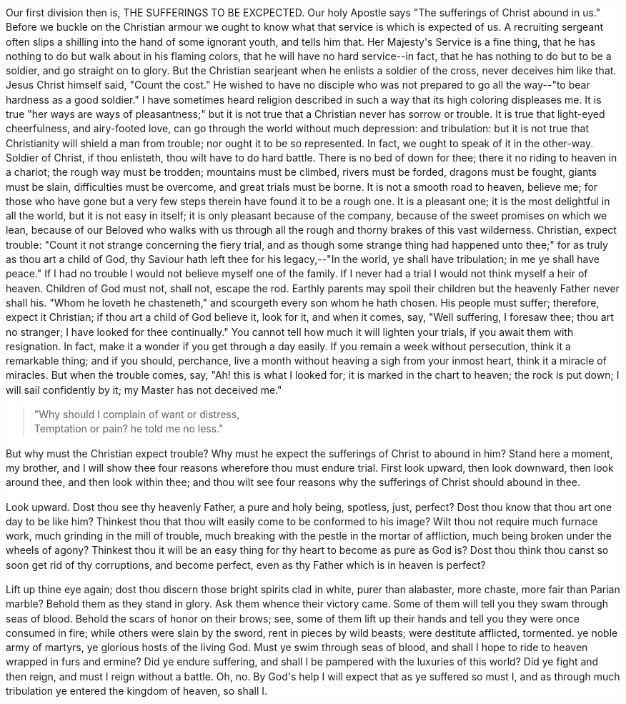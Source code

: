 Our first division then is, THE SUFFERINGS TO BE EXCPECTED. Our holy Apostle says "The sufferings of Christ abound in us." Before we buckle on the Christian armour we ought to know what that service is which is expected of us. A recruiting sergeant often slips a shilling into the hand of some ignorant youth, and tells him that. Her Majesty's Service is a fine thing, that he has nothing to do but walk about in his flaming colors, that he will have no hard service--in fact, that he has nothing to do but to be a soldier, and go straight on to glory. But the Christian searjeant when he enlists a soldier of the cross, never deceives him like that. Jesus Christ himself said, "Count the cost." He wished to have no disciple who was not prepared to go all the way--"to bear hardness as a good soldier." I have sometimes heard religion described in such a way that its high coloring displeases me. It is true "her ways are ways of pleasantness;" but it is not true that a Christian never has sorrow or trouble. It is true that light-eyed cheerfulness, and airy-footed love, can go through the world without much depression: and tribulation: but it is not true that Christianity will shield a man from trouble; nor ought it to be so represented. In fact, we ought to speak of it in the other-way. Soldier of Christ, if thou enlisteth, thou wilt have to do hard battle. There is no bed of down for thee; there it no riding to heaven in a chariot; the rough way must be trodden; mountains must be climbed, rivers must be forded, dragons must be fought, giants must be slain, difficulties must be overcome, and great trials must be borne. It is not a smooth road to heaven, believe me; for those who have gone but a very few steps therein have found it to be a rough one. It is a pleasant one; it is the most delightful in all the world, but it is not easy in itself; it is only pleasant because of the company, because of the sweet promises on which we lean, because of our Beloved who walks with us through all the rough and thorny brakes of this vast wilderness. Christian, expect trouble: "Count it not strange concerning the fiery trial, and as though some strange thing had happened unto thee;" for as truly as thou art a child of God, thy Saviour hath left thee for his legacy,--"In the world, ye shall have tribulation; in me ye shall have peace." If I had no trouble I would not believe myself one of the family. If I never had a trial I would not think myself a heir of heaven. Children of God must not, shall not, escape the rod. Earthly parents may spoil their children but the heavenly Father never shall his. "Whom he loveth he chasteneth," and scourgeth every son whom he hath chosen. His people must suffer; therefore, expect it Christian; if thou art a child of God believe it, look for it, and when it comes, say, "Well suffering, I foresaw thee; thou art no stranger; I have looked for thee continually." You cannot tell how much it will lighten your trials, if you await them with resignation. In fact, make it a wonder if you get through a day easily. If you remain a week without persecution, think it a remarkable thing; and if you should, perchance, live a month without heaving a sigh from your inmost heart, think it a miracle of miracles. But when the trouble comes, say, "Ah! this is what I looked for; it is marked in the chart to heaven; the rock is put down; I will sail confidently by it; my Master has not deceived me."

> "Why should I complain of want or distress,  
> Temptation or pain? he told me no less."  

But why must the Christian expect trouble? Why must he expect the sufferings of Christ to abound in him? Stand here a moment, my brother, and I will show thee four reasons wherefore thou must endure trial. First look upward, then look downward, then look around thee, and then look within thee; and thou wilt see four reasons why the sufferings of Christ should abound in thee.

Look upward. Dost thou see thy heavenly Father, a pure and holy being, spotless, just, perfect? Dost thou know that thou art one day to be like him? Thinkest thou that thou wilt easily come to be conformed to his image? Wilt thou not require much furnace work, much grinding in the mill of trouble, much breaking with the pestle in the mortar of affliction, much being broken under the wheels of agony? Thinkest thou it will be an easy thing for thy heart to become as pure as God is? Dost thou think thou canst so soon get rid of thy corruptions, and become perfect, even as thy Father which is in heaven is perfect?

Lift up thine eye again; dost thou discern those bright spirits clad in white, purer than alabaster, more chaste, more fair than Parian marble? Behold them as they stand in glory. Ask them whence their victory came. Some of them will tell you they swam through seas of blood. Behold the scars of honor on their brows; see, some of them lift up their hands and tell you they were once consumed in fire; while others were slain by the sword, rent in pieces by wild beasts; were destitute afflicted, tormented. ye noble army of martyrs, ye glorious hosts of the living God. Must ye swim through seas of blood, and shall I hope to ride to heaven wrapped in furs and ermine? Did ye endure suffering, and shall I be pampered with the luxuries of this world? Did ye fight and then reign, and must I reign without a battle. Oh, no. By God's help I will expect that as ye suffered so must I, and as through much tribulation ye entered the kingdom of heaven, so shall I.
